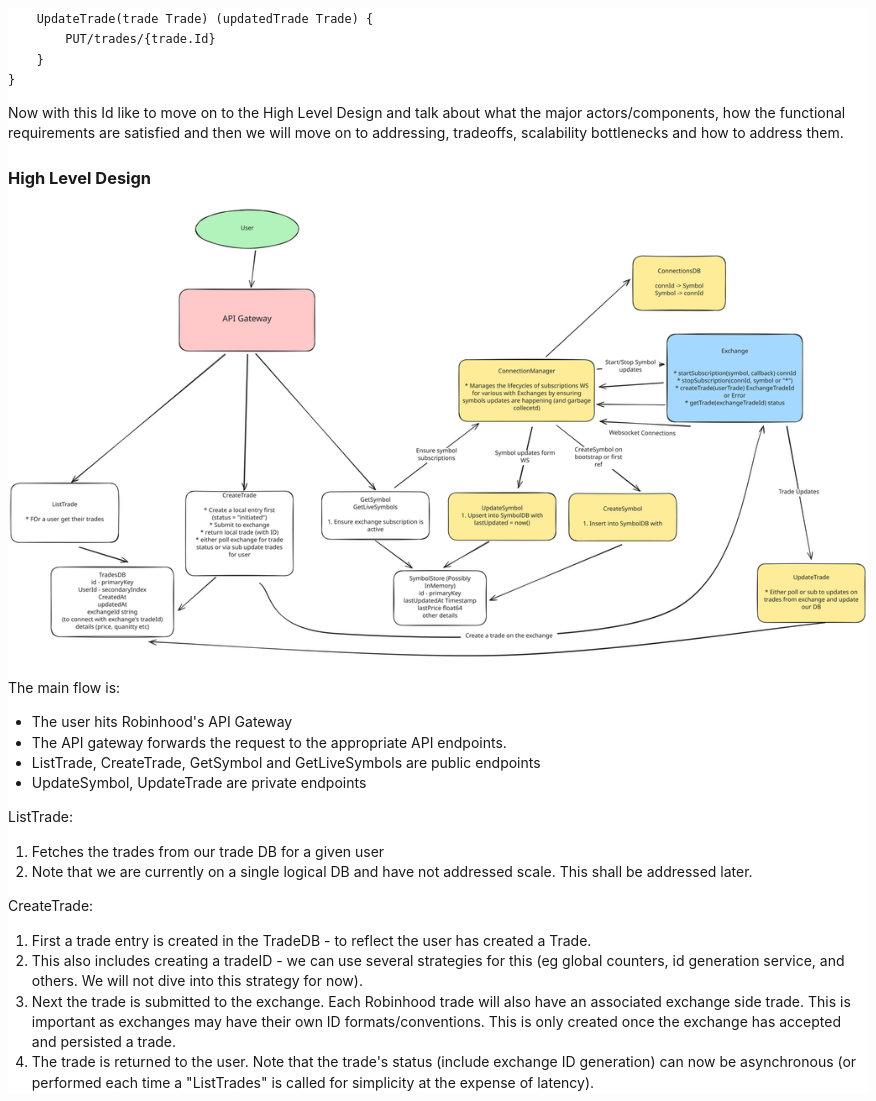 ```protobuf
    UpdateTrade(trade Trade) (updatedTrade Trade) {
        PUT/trades/{trade.Id}
    }
}
```

Now with this Id like to move on to the High Level Design and talk about what the major actors/components, how the functional requirements are satisfied and then we will move on to addressing, tradeoffs, scalability bottlenecks and how to address them.

### High Level Design

![alt High Level Design](./hld.svg "High Level Design")

The main flow is:

* The user hits Robinhood's API Gateway
* The API gateway forwards the request to the appropriate API endpoints.
* ListTrade, CreateTrade, GetSymbol and GetLiveSymbols are public endpoints
* UpdateSymbol, UpdateTrade are private endpoints

ListTrade:

1. Fetches the trades from our trade DB for a given user
2. Note that we are currently on a single logical DB and have not addressed
   scale.  This shall be addressed later.

CreateTrade:
1. First a trade entry is created in the TradeDB - to reflect the user has created a Trade.
2. This also includes creating a tradeID - we can use several strategies for this (eg
   global counters, id generation service, and others.  We will not dive into this
   strategy for now).
3. Next the trade is submitted to the exchange.  Each Robinhood trade will also have an
   associated exchange side trade.  This is important as exchanges may have their own ID
   formats/conventions.  This is only created once the exchange has accepted and persisted
   a trade.
4. The trade is returned to the user.  Note that the trade's status (include exchange ID
   generation) can now be asynchronous (or performed each time a "ListTrades" is called
   for simplicity at the expense of latency).
